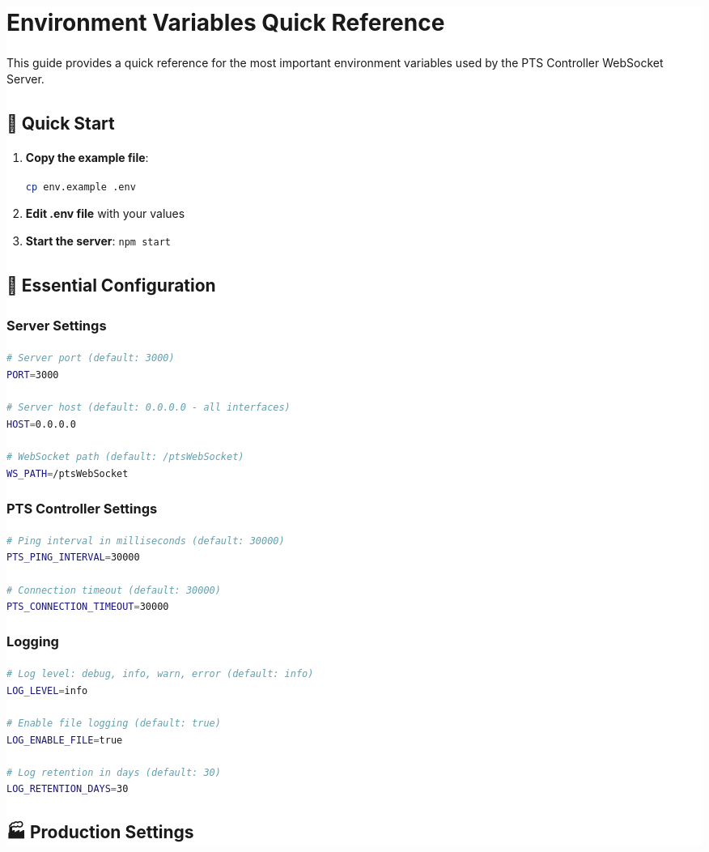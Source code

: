 # Environment Variables Quick Reference

This guide provides a quick reference for the most important environment variables used by the PTS Controller WebSocket Server.

## 🚀 Quick Start

1. **Copy the example file**:
   ```bash
   cp env.example .env
   ```

2. **Edit .env file** with your values
3. **Start the server**: `npm start`

## 🔧 Essential Configuration

### Server Settings
```bash
# Server port (default: 3000)
PORT=3000

# Server host (default: 0.0.0.0 - all interfaces)
HOST=0.0.0.0

# WebSocket path (default: /ptsWebSocket)
WS_PATH=/ptsWebSocket
```

### PTS Controller Settings
```bash
# Ping interval in milliseconds (default: 30000)
PTS_PING_INTERVAL=30000

# Connection timeout (default: 30000)
PTS_CONNECTION_TIMEOUT=30000
```

### Logging
```bash
# Log level: debug, info, warn, error (default: info)
LOG_LEVEL=info

# Enable file logging (default: true)
LOG_ENABLE_FILE=true

# Log retention in days (default: 30)
LOG_RETENTION_DAYS=30
```

## 🏭 Production Settings
